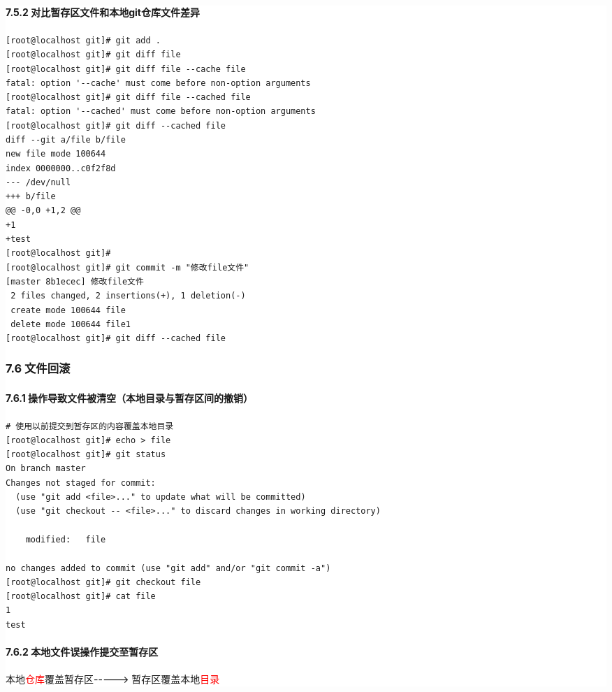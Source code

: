 #### 7.5.2 对比暂存区文件和本地git仓库文件差异

```shell
[root@localhost git]# git add .
[root@localhost git]# git diff file
[root@localhost git]# git diff file --cache file
fatal: option '--cache' must come before non-option arguments
[root@localhost git]# git diff file --cached file
fatal: option '--cached' must come before non-option arguments
[root@localhost git]# git diff --cached file
diff --git a/file b/file
new file mode 100644
index 0000000..c0f2f8d
--- /dev/null
+++ b/file
@@ -0,0 +1,2 @@
+1
+test
[root@localhost git]# 
[root@localhost git]# git commit -m "修改file文件"
[master 8b1ecec] 修改file文件
 2 files changed, 2 insertions(+), 1 deletion(-)
 create mode 100644 file
 delete mode 100644 file1
[root@localhost git]# git diff --cached file

```

### 7.6  文件回滚

#### 7.6.1 操作导致文件被清空（本地目录与暂存区间的撤销）

```shell
# 使用以前提交到暂存区的内容覆盖本地目录
[root@localhost git]# echo > file
[root@localhost git]# git status 
On branch master
Changes not staged for commit:
  (use "git add <file>..." to update what will be committed)
  (use "git checkout -- <file>..." to discard changes in working directory)

	modified:   file

no changes added to commit (use "git add" and/or "git commit -a")
[root@localhost git]# git checkout file
[root@localhost git]# cat file
1
test
```

#### 7.6.2 本地文件误操作提交至暂存区

本地<font color='red'>仓库</font>覆盖暂存区-----> 暂存区覆盖本地<font color='red'>目录</font>
